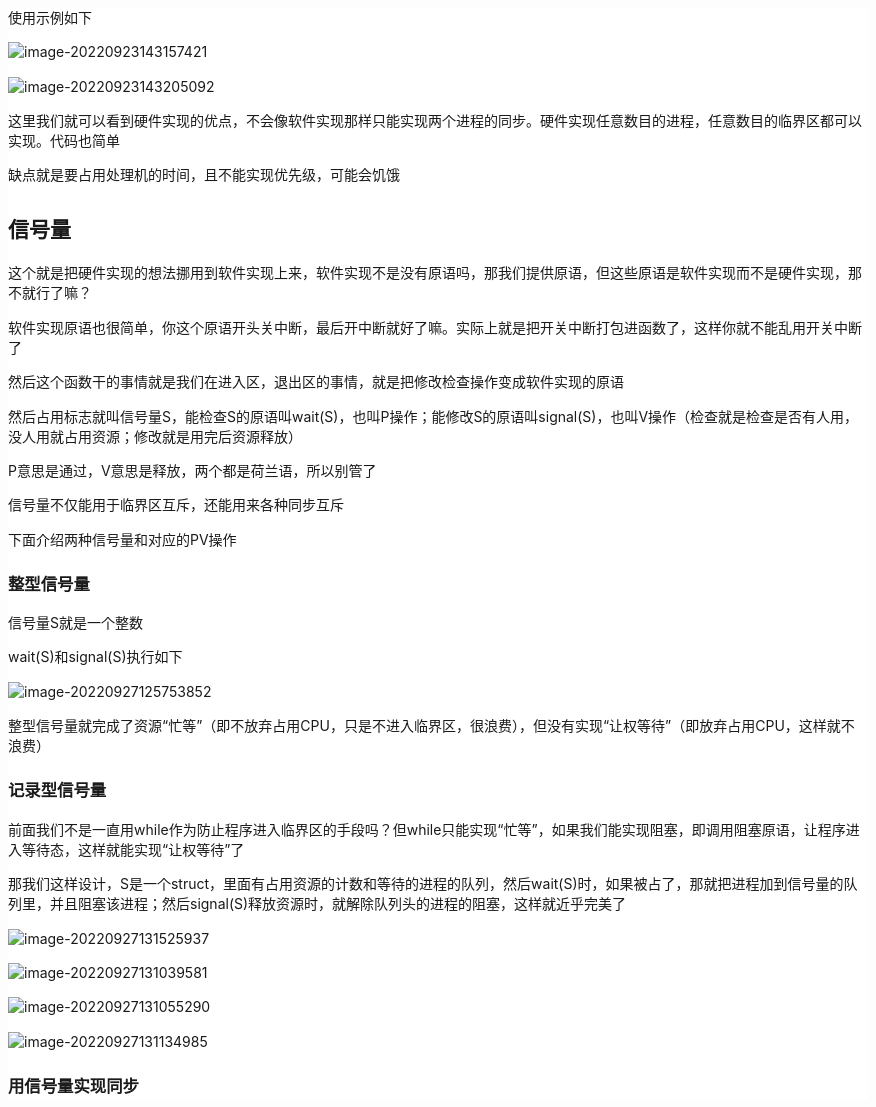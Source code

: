 使用示例如下

![image-20220923143157421](C:/Users/lenovo/AppData/Roaming/Typora/typora-user-images/image-20220923143157421.png)

![image-20220923143205092](C:/Users/lenovo/AppData/Roaming/Typora/typora-user-images/image-20220923143205092.png)





这里我们就可以看到硬件实现的优点，不会像软件实现那样只能实现两个进程的同步。硬件实现任意数目的进程，任意数目的临界区都可以实现。代码也简单

缺点就是要占用处理机的时间，且不能实现优先级，可能会饥饿

## 信号量

这个就是把硬件实现的想法挪用到软件实现上来，软件实现不是没有原语吗，那我们提供原语，但这些原语是软件实现而不是硬件实现，那不就行了嘛？

软件实现原语也很简单，你这个原语开头关中断，最后开中断就好了嘛。实际上就是把开关中断打包进函数了，这样你就不能乱用开关中断了

然后这个函数干的事情就是我们在进入区，退出区的事情，就是把修改检查操作变成软件实现的原语

然后占用标志就叫信号量S，能检查S的原语叫wait(S)，也叫P操作；能修改S的原语叫signal(S)，也叫V操作（检查就是检查是否有人用，没人用就占用资源；修改就是用完后资源释放）

P意思是通过，V意思是释放，两个都是荷兰语，所以别管了

信号量不仅能用于临界区互斥，还能用来各种同步互斥

下面介绍两种信号量和对应的PV操作

### 整型信号量

信号量S就是一个整数

wait(S)和signal(S)执行如下

![image-20220927125753852](C:/Users/lenovo/AppData/Roaming/Typora/typora-user-images/image-20220927125753852.png)

整型信号量就完成了资源“忙等”（即不放弃占用CPU，只是不进入临界区，很浪费），但没有实现“让权等待”（即放弃占用CPU，这样就不浪费）

### 记录型信号量

前面我们不是一直用while作为防止程序进入临界区的手段吗？但while只能实现“忙等”，如果我们能实现阻塞，即调用阻塞原语，让程序进入等待态，这样就能实现“让权等待”了

那我们这样设计，S是一个struct，里面有占用资源的计数和等待的进程的队列，然后wait(S)时，如果被占了，那就把进程加到信号量的队列里，并且阻塞该进程；然后signal(S)释放资源时，就解除队列头的进程的阻塞，这样就近乎完美了

![image-20220927131525937](C:/Users/lenovo/AppData/Roaming/Typora/typora-user-images/image-20220927131525937.png)

![image-20220927131039581](C:/Users/lenovo/AppData/Roaming/Typora/typora-user-images/image-20220927131039581.png)

![image-20220927131055290](C:/Users/lenovo/AppData/Roaming/Typora/typora-user-images/image-20220927131055290.png)

![image-20220927131134985](C:/Users/lenovo/AppData/Roaming/Typora/typora-user-images/image-20220927131134985.png)

### 用信号量实现同步
